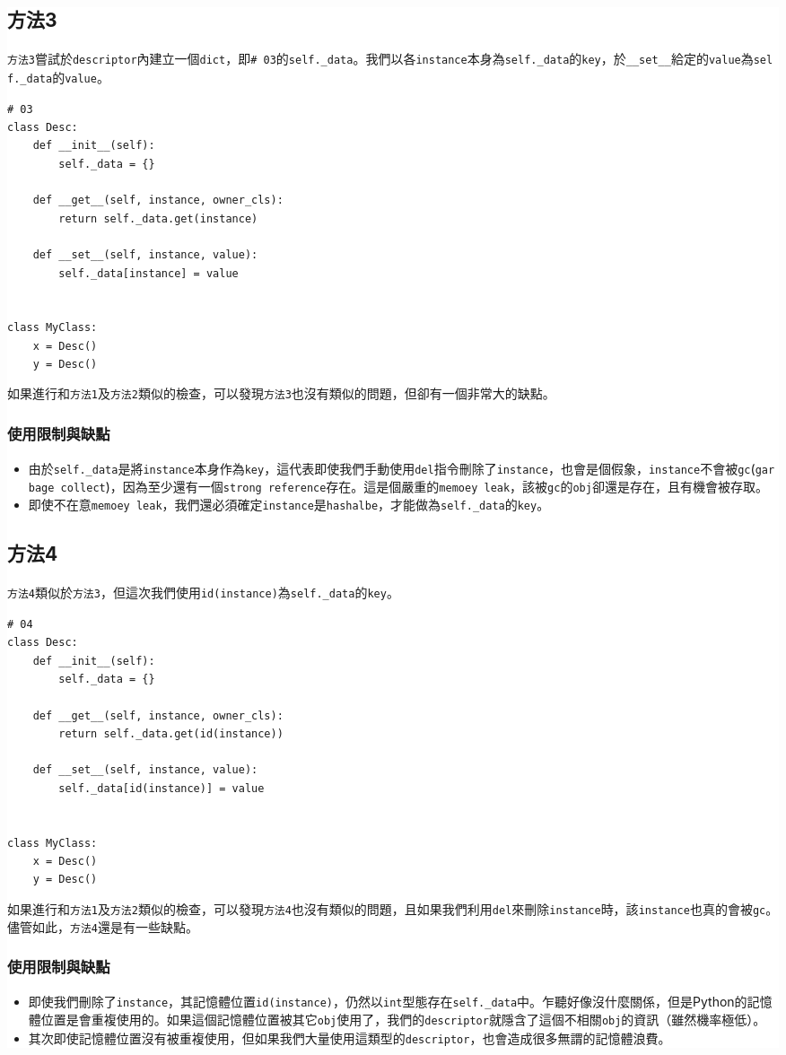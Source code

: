 
## 方法3
`方法3`嘗試於`descriptor`內建立一個`dict`，即`# 03`的`self._data`。我們以各`instance`本身為`self._data`的`key`，於`__set__`給定的`value`為`self._data`的`value`。
```python=
# 03
class Desc:
    def __init__(self):
        self._data = {}

    def __get__(self, instance, owner_cls):
        return self._data.get(instance)

    def __set__(self, instance, value):
        self._data[instance] = value


class MyClass:
    x = Desc()
    y = Desc()
```
如果進行和`方法1`及`方法2`類似的檢查，可以發現`方法3`也沒有類似的問題，但卻有一個非常大的缺點。

### 使用限制與缺點
* 由於`self._data`是將`instance`本身作為`key`，這代表即使我們手動使用`del`指令刪除了`instance`，也會是個假象，`instance`不會被`gc`(`garbage collect`)，因為至少還有一個`strong reference`存在。這是個嚴重的`memoey leak`，該被`gc`的`obj`卻還是存在，且有機會被存取。
* 即使不在意`memoey leak`，我們還必須確定`instance`是`hashalbe`，才能做為`self._data`的`key`。

## 方法4
`方法4`類似於`方法3`，但這次我們使用`id(instance)`為`self._data`的`key`。
```python=
# 04
class Desc:
    def __init__(self):
        self._data = {}

    def __get__(self, instance, owner_cls):
        return self._data.get(id(instance))

    def __set__(self, instance, value):
        self._data[id(instance)] = value

        
class MyClass:
    x = Desc()
    y = Desc()
```
如果進行和`方法1`及`方法2`類似的檢查，可以發現`方法4`也沒有類似的問題，且如果我們利用`del`來刪除`instance`時，該`instance`也真的會被`gc`。儘管如此，`方法4`還是有一些缺點。

### 使用限制與缺點
* 即使我們刪除了`instance`，其記憶體位置`id(instance)`，仍然以`int`型態存在`self._data`中。乍聽好像沒什麼關係，但是Python的記憶體位置是會重複使用的。如果這個記憶體位置被其它`obj`使用了，我們的`descriptor`就隱含了這個不相關`obj`的資訊（雖然機率極低）。
* 其次即使記憶體位置沒有被重複使用，但如果我們大量使用這類型的`descriptor`，也會造成很多無謂的記憶體浪費。
